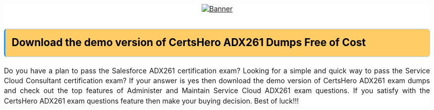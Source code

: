 <p style="text-align: center;"><a href="https://www.certshero.com/product-detail/adx261"><img width="100%" src="https://i.redd.it/vixpkfso1g981.jpg" alt="Banner"/></a></p>

<h2><strong><span style="display:block; color:#000000; background:#ffcc66; border: 0.5px solid #AED6F1 ; border-left: 3px solid #3498DB; padding: .6em; border-radius: 6px;">Download the demo version of CertsHero ADX261 Dumps Free of Cost</span></strong></h2>

<p style="text-align: justify;">Do you have a plan to pass the Salesforce ADX261 certification exam? Looking for a simple and quick way to pass the Service Cloud Consultant certification exam? If your answer is yes then download the demo version of CertsHero ADX261 exam dumps and check out the top features of Administer and Maintain Service Cloud ADX261 exam questions. If you satisfy with the CertsHero ADX261 exam questions feature then make your buying decision. Best of luck!!!</p>
